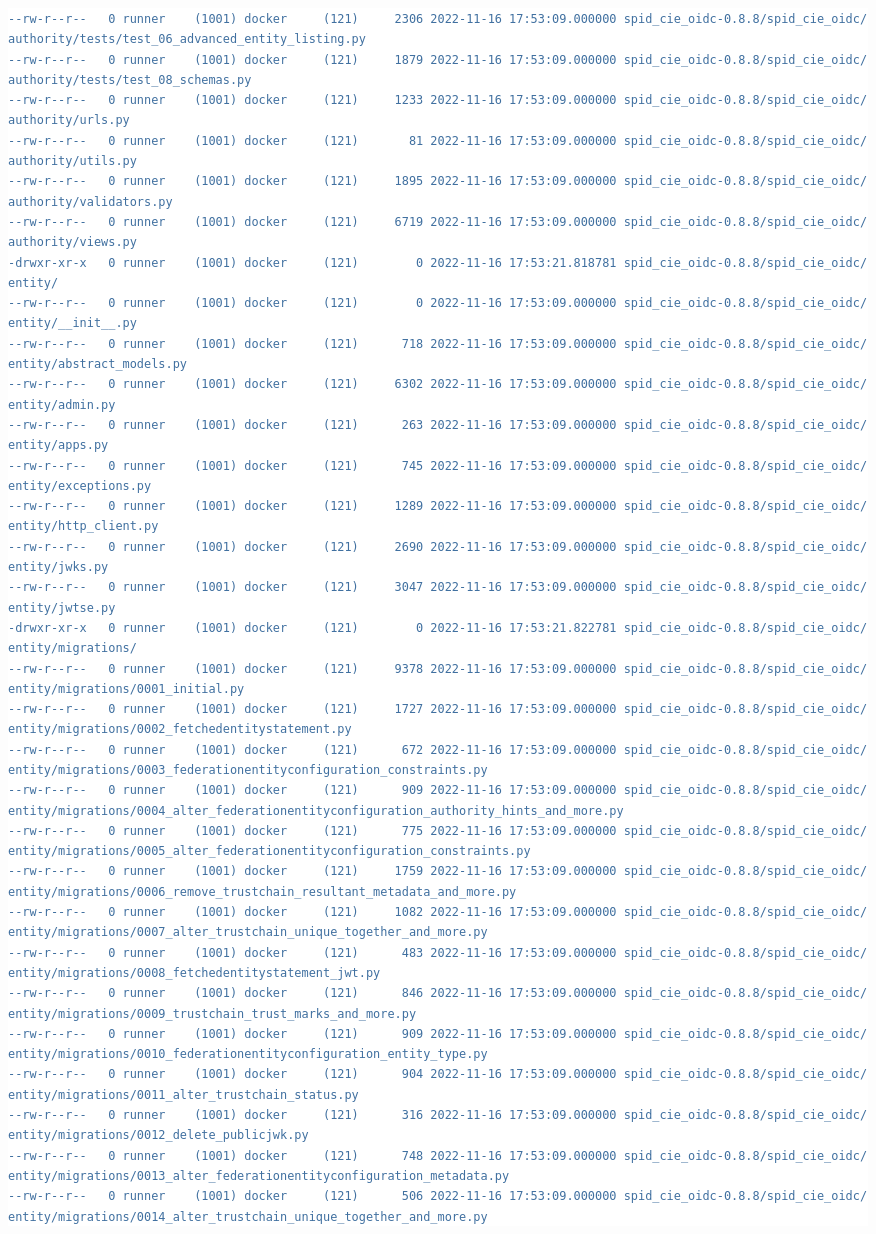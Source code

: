 ```diff
--rw-r--r--   0 runner    (1001) docker     (121)     2306 2022-11-16 17:53:09.000000 spid_cie_oidc-0.8.8/spid_cie_oidc/authority/tests/test_06_advanced_entity_listing.py
--rw-r--r--   0 runner    (1001) docker     (121)     1879 2022-11-16 17:53:09.000000 spid_cie_oidc-0.8.8/spid_cie_oidc/authority/tests/test_08_schemas.py
--rw-r--r--   0 runner    (1001) docker     (121)     1233 2022-11-16 17:53:09.000000 spid_cie_oidc-0.8.8/spid_cie_oidc/authority/urls.py
--rw-r--r--   0 runner    (1001) docker     (121)       81 2022-11-16 17:53:09.000000 spid_cie_oidc-0.8.8/spid_cie_oidc/authority/utils.py
--rw-r--r--   0 runner    (1001) docker     (121)     1895 2022-11-16 17:53:09.000000 spid_cie_oidc-0.8.8/spid_cie_oidc/authority/validators.py
--rw-r--r--   0 runner    (1001) docker     (121)     6719 2022-11-16 17:53:09.000000 spid_cie_oidc-0.8.8/spid_cie_oidc/authority/views.py
-drwxr-xr-x   0 runner    (1001) docker     (121)        0 2022-11-16 17:53:21.818781 spid_cie_oidc-0.8.8/spid_cie_oidc/entity/
--rw-r--r--   0 runner    (1001) docker     (121)        0 2022-11-16 17:53:09.000000 spid_cie_oidc-0.8.8/spid_cie_oidc/entity/__init__.py
--rw-r--r--   0 runner    (1001) docker     (121)      718 2022-11-16 17:53:09.000000 spid_cie_oidc-0.8.8/spid_cie_oidc/entity/abstract_models.py
--rw-r--r--   0 runner    (1001) docker     (121)     6302 2022-11-16 17:53:09.000000 spid_cie_oidc-0.8.8/spid_cie_oidc/entity/admin.py
--rw-r--r--   0 runner    (1001) docker     (121)      263 2022-11-16 17:53:09.000000 spid_cie_oidc-0.8.8/spid_cie_oidc/entity/apps.py
--rw-r--r--   0 runner    (1001) docker     (121)      745 2022-11-16 17:53:09.000000 spid_cie_oidc-0.8.8/spid_cie_oidc/entity/exceptions.py
--rw-r--r--   0 runner    (1001) docker     (121)     1289 2022-11-16 17:53:09.000000 spid_cie_oidc-0.8.8/spid_cie_oidc/entity/http_client.py
--rw-r--r--   0 runner    (1001) docker     (121)     2690 2022-11-16 17:53:09.000000 spid_cie_oidc-0.8.8/spid_cie_oidc/entity/jwks.py
--rw-r--r--   0 runner    (1001) docker     (121)     3047 2022-11-16 17:53:09.000000 spid_cie_oidc-0.8.8/spid_cie_oidc/entity/jwtse.py
-drwxr-xr-x   0 runner    (1001) docker     (121)        0 2022-11-16 17:53:21.822781 spid_cie_oidc-0.8.8/spid_cie_oidc/entity/migrations/
--rw-r--r--   0 runner    (1001) docker     (121)     9378 2022-11-16 17:53:09.000000 spid_cie_oidc-0.8.8/spid_cie_oidc/entity/migrations/0001_initial.py
--rw-r--r--   0 runner    (1001) docker     (121)     1727 2022-11-16 17:53:09.000000 spid_cie_oidc-0.8.8/spid_cie_oidc/entity/migrations/0002_fetchedentitystatement.py
--rw-r--r--   0 runner    (1001) docker     (121)      672 2022-11-16 17:53:09.000000 spid_cie_oidc-0.8.8/spid_cie_oidc/entity/migrations/0003_federationentityconfiguration_constraints.py
--rw-r--r--   0 runner    (1001) docker     (121)      909 2022-11-16 17:53:09.000000 spid_cie_oidc-0.8.8/spid_cie_oidc/entity/migrations/0004_alter_federationentityconfiguration_authority_hints_and_more.py
--rw-r--r--   0 runner    (1001) docker     (121)      775 2022-11-16 17:53:09.000000 spid_cie_oidc-0.8.8/spid_cie_oidc/entity/migrations/0005_alter_federationentityconfiguration_constraints.py
--rw-r--r--   0 runner    (1001) docker     (121)     1759 2022-11-16 17:53:09.000000 spid_cie_oidc-0.8.8/spid_cie_oidc/entity/migrations/0006_remove_trustchain_resultant_metadata_and_more.py
--rw-r--r--   0 runner    (1001) docker     (121)     1082 2022-11-16 17:53:09.000000 spid_cie_oidc-0.8.8/spid_cie_oidc/entity/migrations/0007_alter_trustchain_unique_together_and_more.py
--rw-r--r--   0 runner    (1001) docker     (121)      483 2022-11-16 17:53:09.000000 spid_cie_oidc-0.8.8/spid_cie_oidc/entity/migrations/0008_fetchedentitystatement_jwt.py
--rw-r--r--   0 runner    (1001) docker     (121)      846 2022-11-16 17:53:09.000000 spid_cie_oidc-0.8.8/spid_cie_oidc/entity/migrations/0009_trustchain_trust_marks_and_more.py
--rw-r--r--   0 runner    (1001) docker     (121)      909 2022-11-16 17:53:09.000000 spid_cie_oidc-0.8.8/spid_cie_oidc/entity/migrations/0010_federationentityconfiguration_entity_type.py
--rw-r--r--   0 runner    (1001) docker     (121)      904 2022-11-16 17:53:09.000000 spid_cie_oidc-0.8.8/spid_cie_oidc/entity/migrations/0011_alter_trustchain_status.py
--rw-r--r--   0 runner    (1001) docker     (121)      316 2022-11-16 17:53:09.000000 spid_cie_oidc-0.8.8/spid_cie_oidc/entity/migrations/0012_delete_publicjwk.py
--rw-r--r--   0 runner    (1001) docker     (121)      748 2022-11-16 17:53:09.000000 spid_cie_oidc-0.8.8/spid_cie_oidc/entity/migrations/0013_alter_federationentityconfiguration_metadata.py
--rw-r--r--   0 runner    (1001) docker     (121)      506 2022-11-16 17:53:09.000000 spid_cie_oidc-0.8.8/spid_cie_oidc/entity/migrations/0014_alter_trustchain_unique_together_and_more.py
```